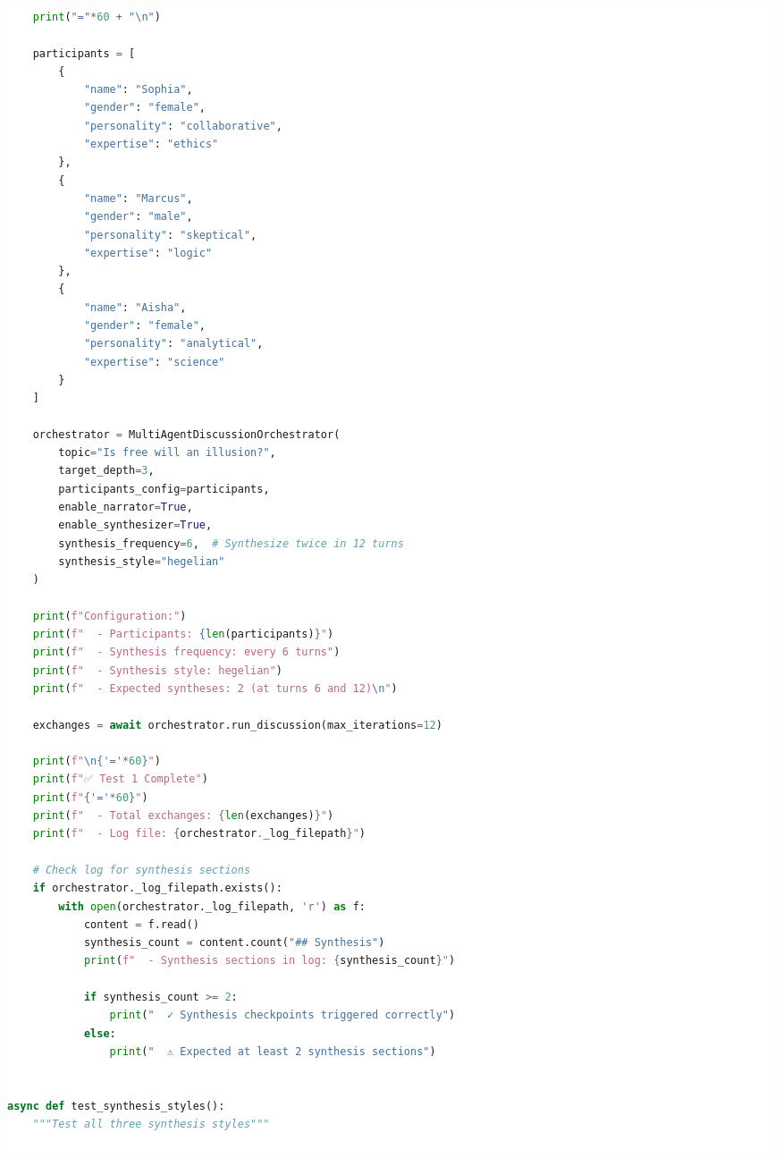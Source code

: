 ```python
    print("="*60 + "\n")
    
    participants = [
        {
            "name": "Sophia",
            "gender": "female",
            "personality": "collaborative",
            "expertise": "ethics"
        },
        {
            "name": "Marcus",
            "gender": "male",
            "personality": "skeptical",
            "expertise": "logic"
        },
        {
            "name": "Aisha",
            "gender": "female",
            "personality": "analytical",
            "expertise": "science"
        }
    ]
    
    orchestrator = MultiAgentDiscussionOrchestrator(
        topic="Is free will an illusion?",
        target_depth=3,
        participants_config=participants,
        enable_narrator=True,
        enable_synthesizer=True,
        synthesis_frequency=6,  # Synthesize twice in 12 turns
        synthesis_style="hegelian"
    )
    
    print(f"Configuration:")
    print(f"  - Participants: {len(participants)}")
    print(f"  - Synthesis frequency: every 6 turns")
    print(f"  - Synthesis style: hegelian")
    print(f"  - Expected syntheses: 2 (at turns 6 and 12)\n")
    
    exchanges = await orchestrator.run_discussion(max_iterations=12)
    
    print(f"\n{'='*60}")
    print(f"✅ Test 1 Complete")
    print(f"{'='*60}")
    print(f"  - Total exchanges: {len(exchanges)}")
    print(f"  - Log file: {orchestrator._log_filepath}")
    
    # Check log for synthesis sections
    if orchestrator._log_filepath.exists():
        with open(orchestrator._log_filepath, 'r') as f:
            content = f.read()
            synthesis_count = content.count("## Synthesis")
            print(f"  - Synthesis sections in log: {synthesis_count}")
            
            if synthesis_count >= 2:
                print("  ✓ Synthesis checkpoints triggered correctly")
            else:
                print("  ⚠ Expected at least 2 synthesis sections")


async def test_synthesis_styles():
    """Test all three synthesis styles"""
    
```